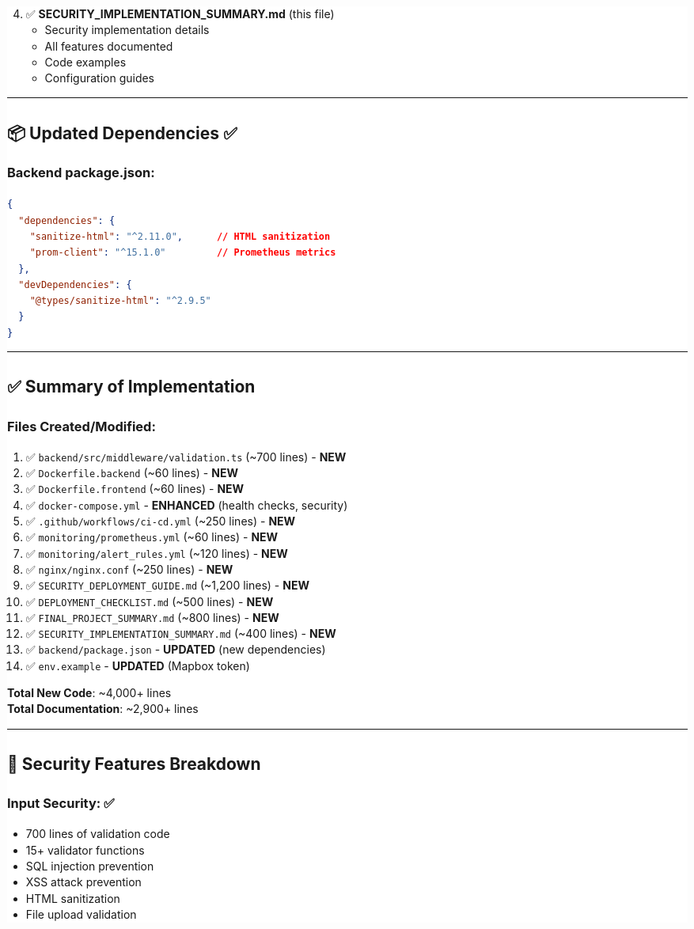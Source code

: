 4. ✅ **SECURITY_IMPLEMENTATION_SUMMARY.md** (this file)
   - Security implementation details
   - All features documented
   - Code examples
   - Configuration guides

---

## 📦 Updated Dependencies ✅

### **Backend package.json**:
```json
{
  "dependencies": {
    "sanitize-html": "^2.11.0",      // HTML sanitization
    "prom-client": "^15.1.0"         // Prometheus metrics
  },
  "devDependencies": {
    "@types/sanitize-html": "^2.9.5"
  }
}
```

---

## ✅ Summary of Implementation

### **Files Created/Modified**:
1. ✅ `backend/src/middleware/validation.ts` (~700 lines) - **NEW**
2. ✅ `Dockerfile.backend` (~60 lines) - **NEW**
3. ✅ `Dockerfile.frontend` (~60 lines) - **NEW**
4. ✅ `docker-compose.yml` - **ENHANCED** (health checks, security)
5. ✅ `.github/workflows/ci-cd.yml` (~250 lines) - **NEW**
6. ✅ `monitoring/prometheus.yml` (~60 lines) - **NEW**
7. ✅ `monitoring/alert_rules.yml` (~120 lines) - **NEW**
8. ✅ `nginx/nginx.conf` (~250 lines) - **NEW**
9. ✅ `SECURITY_DEPLOYMENT_GUIDE.md` (~1,200 lines) - **NEW**
10. ✅ `DEPLOYMENT_CHECKLIST.md` (~500 lines) - **NEW**
11. ✅ `FINAL_PROJECT_SUMMARY.md` (~800 lines) - **NEW**
12. ✅ `SECURITY_IMPLEMENTATION_SUMMARY.md` (~400 lines) - **NEW**
13. ✅ `backend/package.json` - **UPDATED** (new dependencies)
14. ✅ `env.example` - **UPDATED** (Mapbox token)

**Total New Code**: ~4,000+ lines  
**Total Documentation**: ~2,900+ lines

---

## 🎯 Security Features Breakdown

### **Input Security**: ✅
- 700 lines of validation code
- 15+ validator functions
- SQL injection prevention
- XSS attack prevention
- HTML sanitization
- File upload validation
